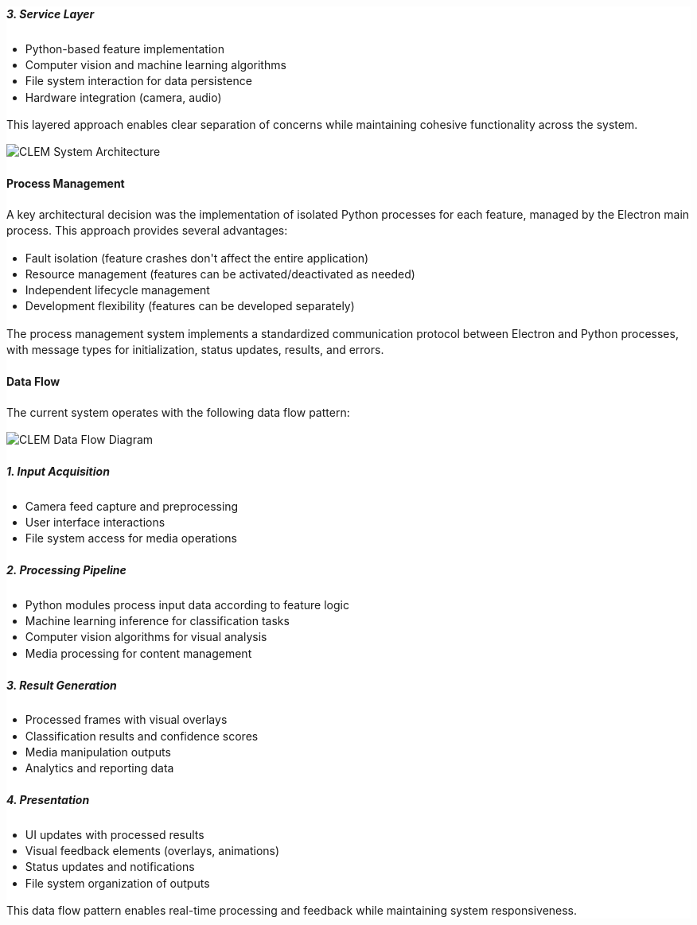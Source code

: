 ##### 3. Service Layer
- Python-based feature implementation
- Computer vision and machine learning algorithms
- File system interaction for data persistence
- Hardware integration (camera, audio)

This layered approach enables clear separation of concerns while maintaining cohesive functionality
across the system.

![CLEM System Architecture](image2.jpg)

#### Process Management
A key architectural decision was the implementation of isolated Python processes for each feature,
managed by the Electron main process. This approach provides several advantages:

- Fault isolation (feature crashes don't affect the entire application)
- Resource management (features can be activated/deactivated as needed)
- Independent lifecycle management
- Development flexibility (features can be developed separately)

The process management system implements a standardized communication protocol between Electron
and Python processes, with message types for initialization, status updates, results, and errors.

#### Data Flow
The current system operates with the following data flow pattern:

![CLEM Data Flow Diagram](Image5.jpg)

##### 1. Input Acquisition
- Camera feed capture and preprocessing
- User interface interactions
- File system access for media operations

##### 2. Processing Pipeline
- Python modules process input data according to feature logic
- Machine learning inference for classification tasks
- Computer vision algorithms for visual analysis
- Media processing for content management

##### 3. Result Generation
- Processed frames with visual overlays
- Classification results and confidence scores
- Media manipulation outputs
- Analytics and reporting data

##### 4. Presentation
- UI updates with processed results
- Visual feedback elements (overlays, animations)
- Status updates and notifications
- File system organization of outputs

This data flow pattern enables real-time processing and feedback while maintaining system
responsiveness.
